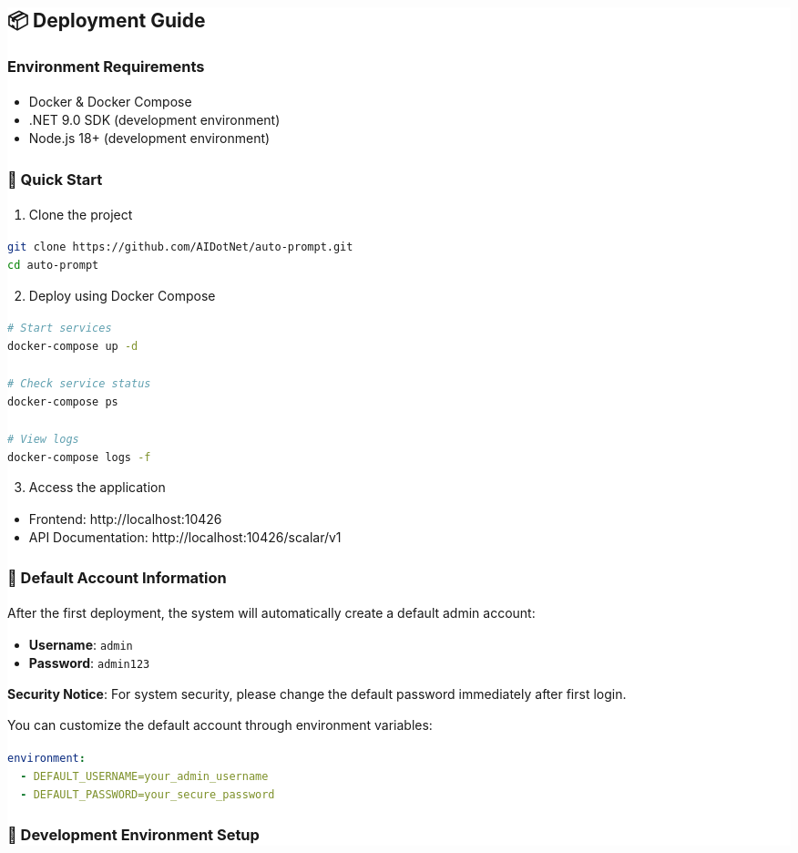 ## 📦 Deployment Guide

### Environment Requirements

- Docker & Docker Compose
- .NET 9.0 SDK (development environment)
- Node.js 18+ (development environment)

### 🚀 Quick Start

1. Clone the project
   
```bash
git clone https://github.com/AIDotNet/auto-prompt.git
cd auto-prompt
```

2. Deploy using Docker Compose

```bash
# Start services
docker-compose up -d

# Check service status
docker-compose ps

# View logs
docker-compose logs -f
```

3. Access the application

- Frontend: http://localhost:10426
- API Documentation: http://localhost:10426/scalar/v1

### 🔐 Default Account Information

After the first deployment, the system will automatically create a default admin account:

- **Username**: `admin`
- **Password**: `admin123`

**Security Notice**: For system security, please change the default password immediately after first login.

You can customize the default account through environment variables:

```yaml
environment:
  - DEFAULT_USERNAME=your_admin_username
  - DEFAULT_PASSWORD=your_secure_password
```


### 🔧 Development Environment Setup
